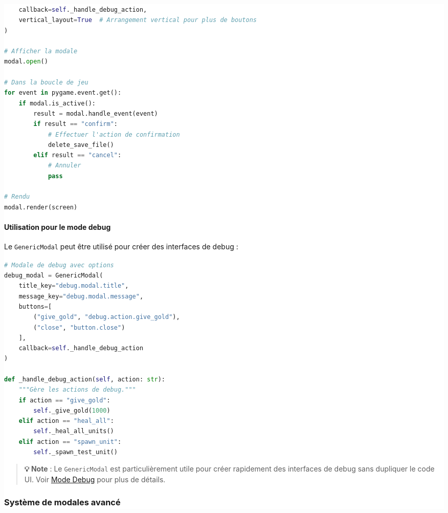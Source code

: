```python
    callback=self._handle_debug_action,
    vertical_layout=True  # Arrangement vertical pour plus de boutons
)

# Afficher la modale
modal.open()

# Dans la boucle de jeu
for event in pygame.event.get():
    if modal.is_active():
        result = modal.handle_event(event)
        if result == "confirm":
            # Effectuer l'action de confirmation
            delete_save_file()
        elif result == "cancel":
            # Annuler
            pass

# Rendu
modal.render(screen)
```

#### Utilisation pour le mode debug

Le `GenericModal` peut être utilisé pour créer des interfaces de debug :

```python
# Modale de debug avec options
debug_modal = GenericModal(
    title_key="debug.modal.title",
    message_key="debug.modal.message",
    buttons=[
        ("give_gold", "debug.action.give_gold"),
        ("close", "button.close")
    ],
    callback=self._handle_debug_action
)

def _handle_debug_action(self, action: str):
    """Gère les actions de debug."""
    if action == "give_gold":
        self._give_gold(1000)
    elif action == "heal_all":
        self._heal_all_units()
    elif action == "spawn_unit":
        self._spawn_test_unit()
```

> **💡 Note** : Le `GenericModal` est particulièrement utile pour créer rapidement des interfaces de debug sans dupliquer le code UI. Voir [Mode Debug](../../04-configuration/debug-mode.md) pour plus de détails.

### Système de modales avancé
